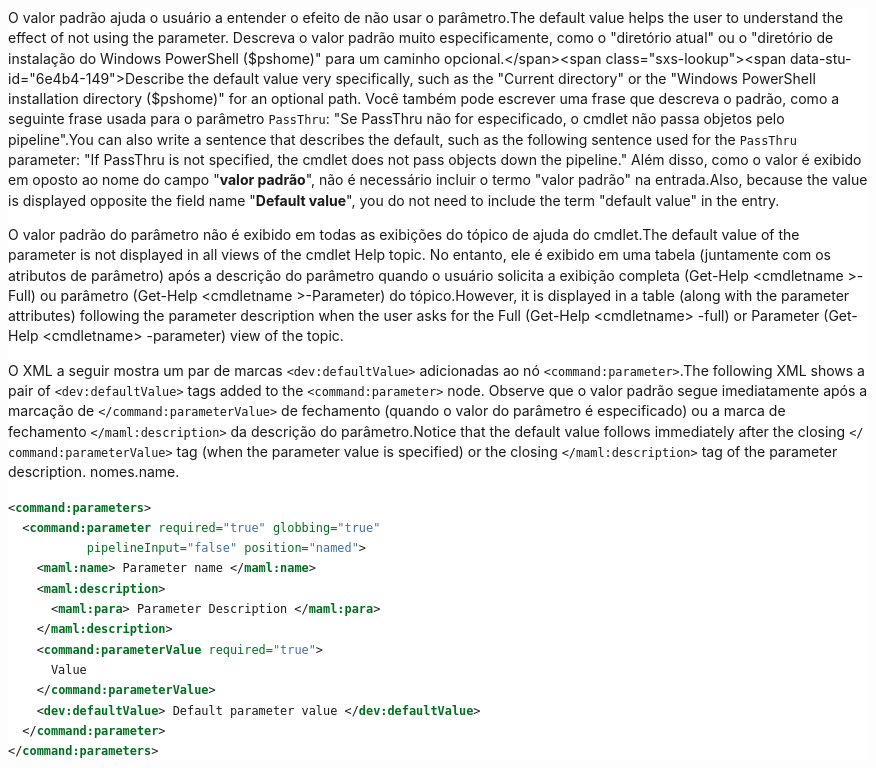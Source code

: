 <span data-ttu-id="6e4b4-148">O valor padrão ajuda o usuário a entender o efeito de não usar o parâmetro.</span><span class="sxs-lookup"><span data-stu-id="6e4b4-148">The default value helps the user to understand the effect of not using the parameter.</span></span> <span data-ttu-id="6e4b4-149">Descreva o valor padrão muito especificamente, como o "diretório atual" ou o "diretório de instalação do Windows PowerShell ($pshome)" para um caminho opcional.</span><span class="sxs-lookup"><span data-stu-id="6e4b4-149">Describe the default value very specifically, such as the "Current directory" or the "Windows PowerShell installation directory ($pshome)" for an optional path.</span></span> <span data-ttu-id="6e4b4-150">Você também pode escrever uma frase que descreva o padrão, como a seguinte frase usada para o parâmetro `PassThru`: "Se PassThru não for especificado, o cmdlet não passa objetos pelo pipeline".</span><span class="sxs-lookup"><span data-stu-id="6e4b4-150">You can also write a sentence that describes the default, such as the following sentence used for the `PassThru` parameter: "If PassThru is not specified, the cmdlet does not pass objects down the pipeline."</span></span>  <span data-ttu-id="6e4b4-151">Além disso, como o valor é exibido em oposto ao nome do campo "**valor padrão**", não é necessário incluir o termo "valor padrão" na entrada.</span><span class="sxs-lookup"><span data-stu-id="6e4b4-151">Also, because the value is displayed opposite the field name "**Default value**", you do not need to include the term "default value" in the entry.</span></span>

<span data-ttu-id="6e4b4-152">O valor padrão do parâmetro não é exibido em todas as exibições do tópico de ajuda do cmdlet.</span><span class="sxs-lookup"><span data-stu-id="6e4b4-152">The default value of the parameter is not displayed in all views of the cmdlet Help topic.</span></span> <span data-ttu-id="6e4b4-153">No entanto, ele é exibido em uma tabela (juntamente com os atributos de parâmetro) após a descrição do parâmetro quando o usuário solicita a exibição completa (Get-Help \<cmdletname >-Full) ou parâmetro (Get-Help \<cmdletname >-Parameter) do tópico.</span><span class="sxs-lookup"><span data-stu-id="6e4b4-153">However, it is displayed in a table (along with the parameter attributes) following the parameter description when the user asks for the Full (Get-Help \<cmdletname> -full) or Parameter (Get-Help \<cmdletname> -parameter) view of the topic.</span></span>

<span data-ttu-id="6e4b4-154">O XML a seguir mostra um par de marcas `<dev:defaultValue>` adicionadas ao nó `<command:parameter>`.</span><span class="sxs-lookup"><span data-stu-id="6e4b4-154">The following XML shows a pair of `<dev:defaultValue>` tags added to the `<command:parameter>` node.</span></span> <span data-ttu-id="6e4b4-155">Observe que o valor padrão segue imediatamente após a marcação de `</command:parameterValue>` de fechamento (quando o valor do parâmetro é especificado) ou a marca de fechamento `</maml:description>` da descrição do parâmetro.</span><span class="sxs-lookup"><span data-stu-id="6e4b4-155">Notice that the default value follows immediately after the closing `</command:parameterValue>` tag (when the parameter value is specified) or the closing `</maml:description>` tag of the parameter description.</span></span> <span data-ttu-id="6e4b4-156">nomes.</span><span class="sxs-lookup"><span data-stu-id="6e4b4-156">name.</span></span>

```xml
<command:parameters>
  <command:parameter required="true" globbing="true"
           pipelineInput="false" position="named">
    <maml:name> Parameter name </maml:name>
    <maml:description>
      <maml:para> Parameter Description </maml:para>
    </maml:description>
    <command:parameterValue required="true">
      Value
    </command:parameterValue>
    <dev:defaultValue> Default parameter value </dev:defaultValue>
  </command:parameter>
</command:parameters>
```
